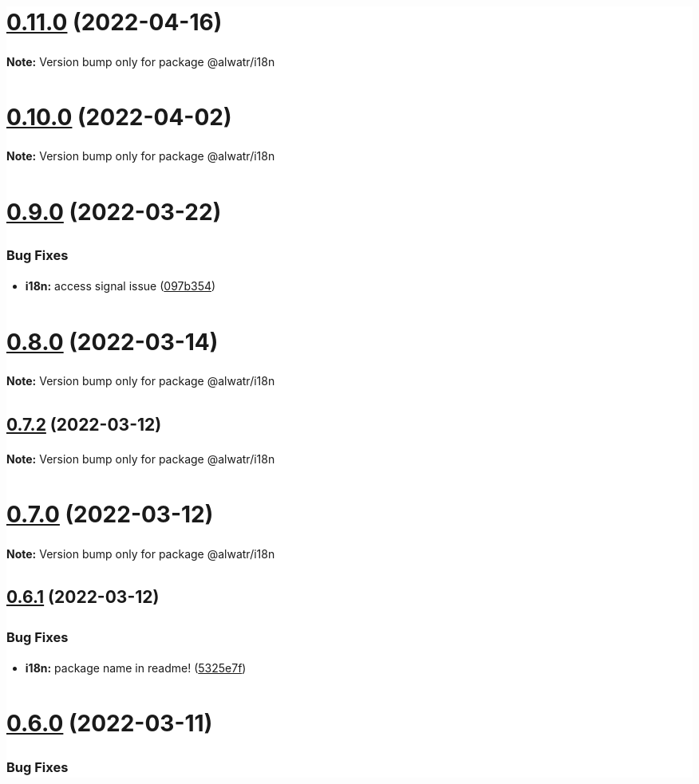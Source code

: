 # [0.11.0](https://github.com/Alwatr/fract/compare/v0.10.1...v0.11.0) (2022-04-16)

**Note:** Version bump only for package @alwatr/i18n

# [0.10.0](https://github.com/Alwatr/fract/compare/v0.9.0...v0.10.0) (2022-04-02)

**Note:** Version bump only for package @alwatr/i18n

# [0.9.0](https://github.com/Alwatr/fract/compare/v0.8.0...v0.9.0) (2022-03-22)

### Bug Fixes

- **i18n:** access signal issue ([097b354](https://github.com/Alwatr/fract/commit/097b354da71b5fb4ce1e15f5cbc4accbe12bb6e1))

# [0.8.0](https://github.com/Alwatr/fract/compare/v0.7.2...v0.8.0) (2022-03-14)

**Note:** Version bump only for package @alwatr/i18n

## [0.7.2](https://github.com/Alwatr/fract/compare/v0.7.1...v0.7.2) (2022-03-12)

**Note:** Version bump only for package @alwatr/i18n

# [0.7.0](https://github.com/Alwatr/fract/compare/v0.6.1...v0.7.0) (2022-03-12)

**Note:** Version bump only for package @alwatr/i18n

## [0.6.1](https://github.com/Alwatr/fract/compare/v0.6.0...v0.6.1) (2022-03-12)

### Bug Fixes

- **i18n:** package name in readme! ([5325e7f](https://github.com/Alwatr/fract/commit/5325e7ff5f2b83862221544a4bcd931ed8b9f12f))

# [0.6.0](https://github.com/Alwatr/fract/compare/v0.5.0...v0.6.0) (2022-03-11)

### Bug Fixes
